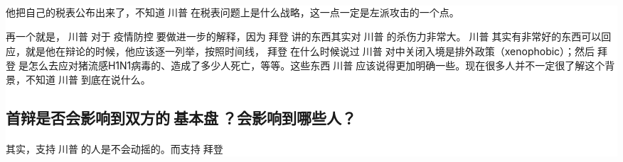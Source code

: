   他把自己的税表公布出来了，不知道
  <ok href="/term/1041">
   川普
  </ok>
  在税表问题上是什么战略，这一点一定是左派攻击的一个点。
 </p>
 <p>
  再一个就是，
  <ok href="/term/1041">
   川普
  </ok>
  对于
  <ok href="/term/220207">
   疫情防控
  </ok>
  要做进一步的解释，因为
  <ok href="/term/3365">
   拜登
  </ok>
  讲的东西其实对
  <ok href="/term/1041">
   川普
  </ok>
  的杀伤力非常大。
  <ok href="/term/1041">
   川普
  </ok>
  其实有非常好的东西可以回应，就是他在辩论的时候，他应该逐一列举，按照时间线，
  <ok href="/term/3365">
   拜登
  </ok>
  在什么时候说过
  <ok href="/term/1041">
   川普
  </ok>
  对中关闭入境是排外政策（xenophobic）；然后
  <ok href="/term/3365">
   拜登
  </ok>
  是怎么去应对猪流感H1N1病毒的、造成了多少人死亡，等等。这些东西
  <ok href="/term/1041">
   川普
  </ok>
  应该说得更加明确一些。现在很多人并不一定很了解这个背景，不知道
  <ok href="/term/1041">
   川普
  </ok>
  到底在说什么。
 </p>
 <h2>
  首辩是否会影响到双方的
  <ok href="/term/357709">
   基本盘
  </ok>
  ？会影响到哪些人？
 </h2>
 <p>
  其实，支持
  <ok href="/term/1041">
   川普
  </ok>
  的人是不会动摇的。而支持
  <ok href="/term/3365">
   拜登